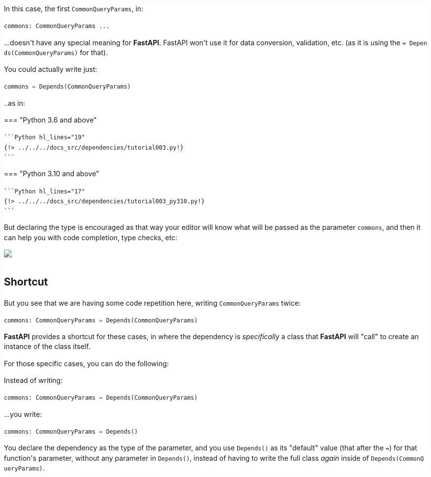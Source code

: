 
In this case, the first `CommonQueryParams`, in:

```Python
commons: CommonQueryParams ...
```

...doesn't have any special meaning for **FastAPI**. FastAPI won't use it for data conversion, validation, etc. (as it is using the `= Depends(CommonQueryParams)` for that).

You could actually write just:

```Python
commons = Depends(CommonQueryParams)
```

..as in:

=== "Python 3.6 and above"

    ```Python hl_lines="19"
    {!> ../../../docs_src/dependencies/tutorial003.py!}
    ```

=== "Python 3.10 and above"

    ```Python hl_lines="17"
    {!> ../../../docs_src/dependencies/tutorial003_py310.py!}
    ```

But declaring the type is encouraged as that way your editor will know what will be passed as the parameter `commons`, and then it can help you with code completion, type checks, etc:

<img src="/fastapi/img/tutorial/dependencies/image02.png">

## Shortcut

But you see that we are having some code repetition here, writing `CommonQueryParams` twice:

```Python
commons: CommonQueryParams = Depends(CommonQueryParams)
```

**FastAPI** provides a shortcut for these cases, in where the dependency is *specifically* a class that **FastAPI** will "call" to create an instance of the class itself.

For those specific cases, you can do the following:

Instead of writing:

```Python
commons: CommonQueryParams = Depends(CommonQueryParams)
```

...you write:

```Python
commons: CommonQueryParams = Depends()
```

You declare the dependency as the type of the parameter, and you use `Depends()` as its "default" value (that after the `=`) for that function's parameter, without any parameter in `Depends()`, instead of having to write the full class *again* inside of `Depends(CommonQueryParams)`.
